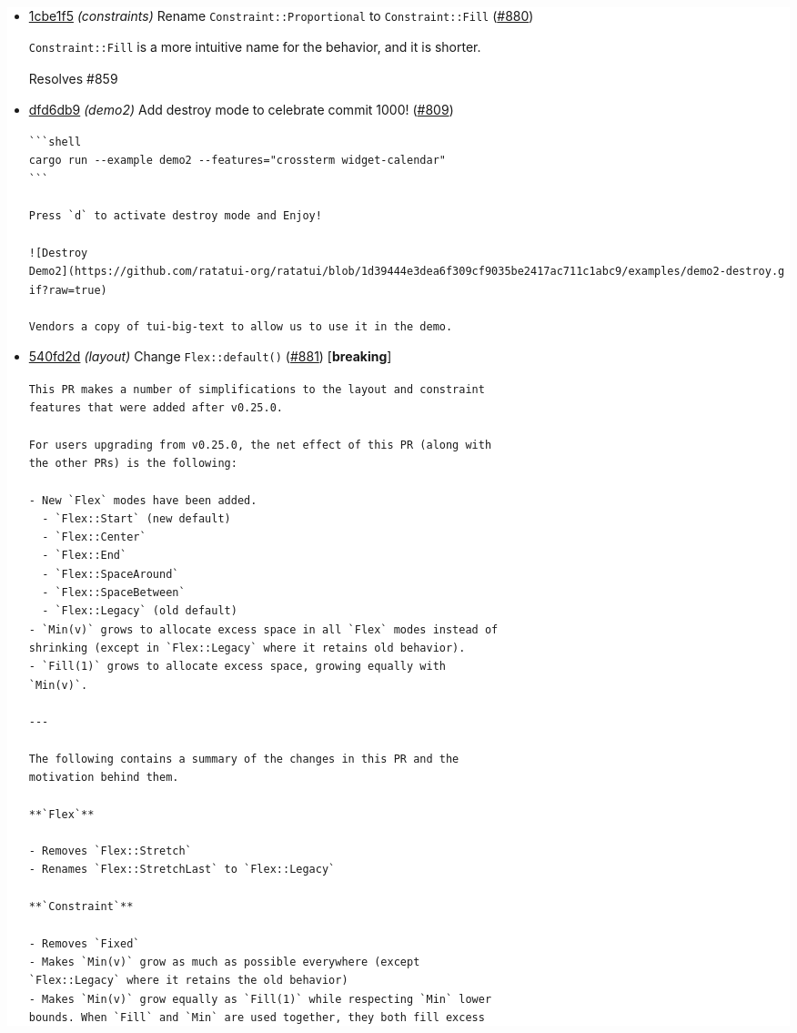 - [1cbe1f5](https://github.com/ratatui-org/ratatui/commit/1cbe1f52abb7ab1cd5bd05030e7857ee1762f44a)
  _(constraints)_ Rename `Constraint::Proportional` to `Constraint::Fill` ([#880](https://github.com/ratatui-org/ratatui/issues/880))

  `Constraint::Fill` is a more intuitive name for the behavior, and it is
  shorter.

  Resolves #859

- [dfd6db9](https://github.com/ratatui-org/ratatui/commit/dfd6db988faa7a45cbe99b01024c086c4fcf7577)
  _(demo2)_ Add destroy mode to celebrate commit 1000! ([#809](https://github.com/ratatui-org/ratatui/issues/809))

  ````text
  ```shell
  cargo run --example demo2 --features="crossterm widget-calendar"
  ```

  Press `d` to activate destroy mode and Enjoy!

  ![Destroy
  Demo2](https://github.com/ratatui-org/ratatui/blob/1d39444e3dea6f309cf9035be2417ac711c1abc9/examples/demo2-destroy.gif?raw=true)

  Vendors a copy of tui-big-text to allow us to use it in the demo.
  ````

- [540fd2d](https://github.com/ratatui-org/ratatui/commit/540fd2df036648674a2f6d37f7b12326d5978bbd)
  _(layout)_ Change `Flex::default()` ([#881](https://github.com/ratatui-org/ratatui/issues/881)) [**breaking**]

  ````text
  This PR makes a number of simplifications to the layout and constraint
  features that were added after v0.25.0.

  For users upgrading from v0.25.0, the net effect of this PR (along with
  the other PRs) is the following:

  - New `Flex` modes have been added.
    - `Flex::Start` (new default)
    - `Flex::Center`
    - `Flex::End`
    - `Flex::SpaceAround`
    - `Flex::SpaceBetween`
    - `Flex::Legacy` (old default)
  - `Min(v)` grows to allocate excess space in all `Flex` modes instead of
  shrinking (except in `Flex::Legacy` where it retains old behavior).
  - `Fill(1)` grows to allocate excess space, growing equally with
  `Min(v)`.

  ---

  The following contains a summary of the changes in this PR and the
  motivation behind them.

  **`Flex`**

  - Removes `Flex::Stretch`
  - Renames `Flex::StretchLast` to `Flex::Legacy`

  **`Constraint`**

  - Removes `Fixed`
  - Makes `Min(v)` grow as much as possible everywhere (except
  `Flex::Legacy` where it retains the old behavior)
  - Makes `Min(v)` grow equally as `Fill(1)` while respecting `Min` lower
  bounds. When `Fill` and `Min` are used together, they both fill excess
  ````